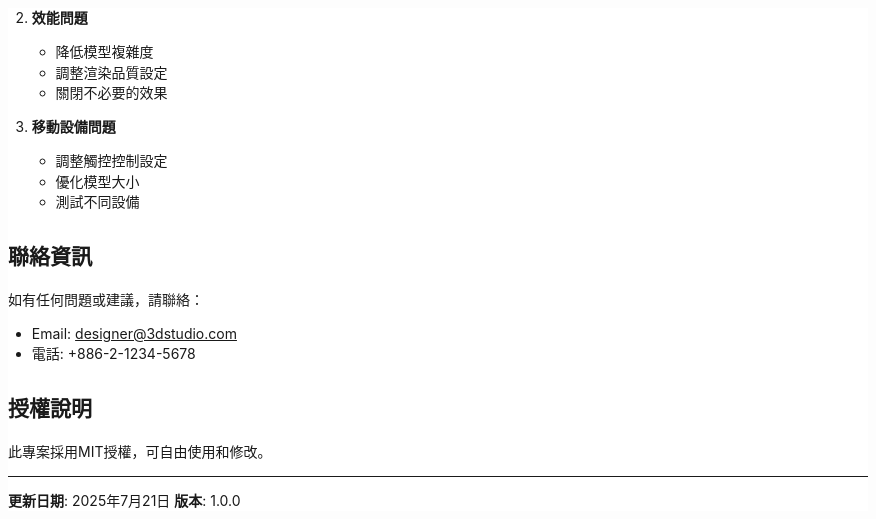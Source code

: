 2. **效能問題**
   - 降低模型複雜度
   - 調整渲染品質設定
   - 關閉不必要的效果

3. **移動設備問題**
   - 調整觸控控制設定
   - 優化模型大小
   - 測試不同設備

## 聯絡資訊

如有任何問題或建議，請聯絡：
- Email: designer@3dstudio.com
- 電話: +886-2-1234-5678

## 授權說明

此專案採用MIT授權，可自由使用和修改。

---

**更新日期**: 2025年7月21日
**版本**: 1.0.0
